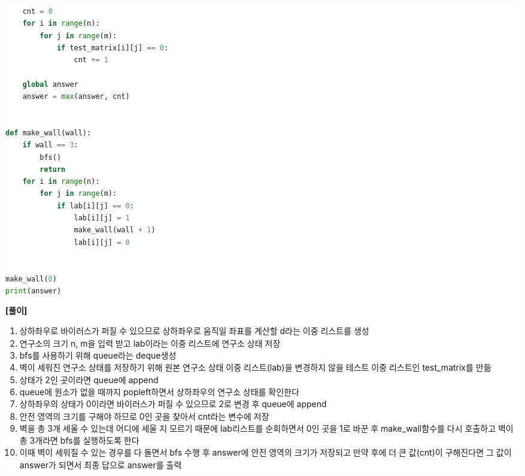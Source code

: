 ```python
    cnt = 0
    for i in range(n):
        for j in range(m):
            if test_matrix[i][j] == 0:
                cnt += 1

    global answer
    answer = max(answer, cnt)


def make_wall(wall):
    if wall == 3:
        bfs()
        return
    for i in range(n):
        for j in range(m):
            if lab[i][j] == 0:
                lab[i][j] = 1
                make_wall(wall + 1)
                lab[i][j] = 0


make_wall(0)
print(answer)
```

**[풀이]**
1) 상하좌우로 바이러스가 퍼질 수 있으므로 상하좌우로 움직일 좌표를 계산할 d라는 이중 리스트를 생성
2) 연구소의 크기 n, m을 입력 받고 lab이라는 이중 리스트에 연구소 상태 저장
3) bfs를 사용하기 위해 queue라는 deque생성
4) 벽이 세워진 연구소 상태를 저장하기 위해 원본 연구소 상태 이중 리스트(lab)을 변경하지 않을 테스트 이중 리스트인 test_matrix를 만듦
5) 상태가 2인 곳이라면 queue에 append
6) queue에 원소가 없을 때까지 popleft하면서 상하좌우의 연구소 상태를 확인한다
7) 상하좌우의 상태가 0이라면 바이러스가 퍼질 수 있으므로 2로 변경 후 queue에 append
8) 안전 영역의 크기를 구해야 하므로 0인 곳을 찾아서 cnt라는 변수에 저장
9) 벽을 총 3개 세울 수 있는데 어디에 세울 지 모르기 때문에 lab리스트를 순회하면서 0인 곳을 1로 바꾼 후 make_wall함수를 다시 호출하고 벽이 총 3개라면 bfs를 실행하도록 한다
10) 이때 벽이 세워질 수 있는 경우를 다 돌면서 bfs 수행 후 answer에 안전 영역의 크기가 저장되고 만약 후에 더 큰 값(cnt)이 구해진다면 그 값이 answer가 되면서 최종 답으로 answer를 출력 

